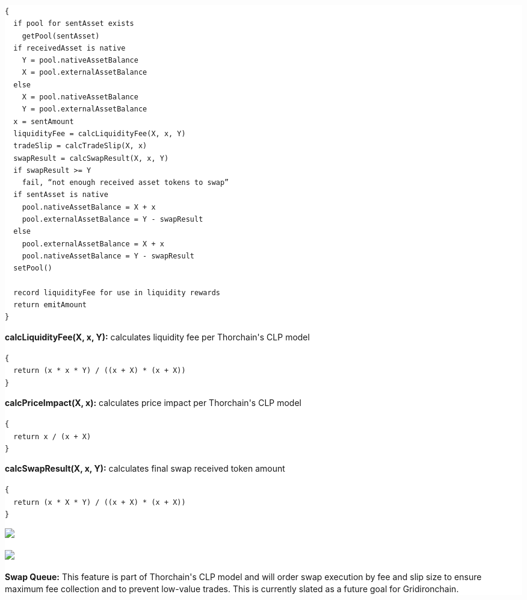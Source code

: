 ```golang
{
  if pool for sentAsset exists
    getPool(sentAsset)
  if receivedAsset is native
    Y = pool.nativeAssetBalance
    X = pool.externalAssetBalance
  else
    X = pool.nativeAssetBalance
    Y = pool.externalAssetBalance
  x = sentAmount
  liquidityFee = calcLiquidityFee(X, x, Y)
  tradeSlip = calcTradeSlip(X, x)
  swapResult = calcSwapResult(X, x, Y)
  if swapResult >= Y
    fail, “not enough received asset tokens to swap”
  if sentAsset is native
    pool.nativeAssetBalance = X + x
    pool.externalAssetBalance = Y - swapResult
  else
    pool.externalAssetBalance = X + x
    pool.nativeAssetBalance = Y - swapResult
  setPool()

  record liquidityFee for use in liquidity rewards
  return emitAmount
}
```
**calcLiquidityFee(X, x, Y):** calculates liquidity fee per Thorchain's CLP model
```golang
{
  return (x * x * Y) / ((x + X) * (x + X))
}
```
**calcPriceImpact(X, x):** calculates price impact per Thorchain's CLP model
```golang
{
  return x / (x + X)
}
```
**calcSwapResult(X, x, Y):** calculates final swap received token amount
```golang
{
  return (x * X * Y) / ((x + X) * (x + X))
}
```
![](images/GridironchainCLPArchitecture/GridironchainSwap.png)

![](images/GridironchainCLPArchitecture/GridironchainCreateSwapFlow.png)

**Swap Queue:** This feature is part of Thorchain's CLP model and will order swap execution by fee and slip size to ensure maximum fee collection and to prevent low-value trades. This is currently slated as a future goal for Gridironchain.
